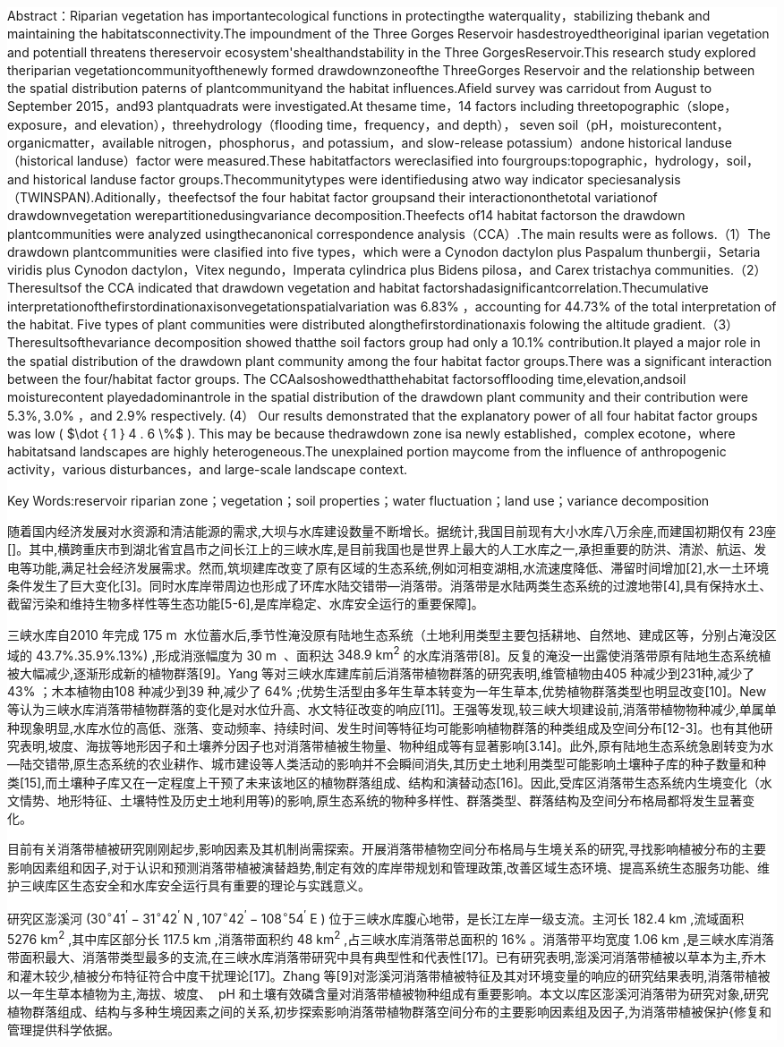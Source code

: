 Abstract：Riparian vegetation has importantecological functions in protectingthe waterquality，stabilizing thebank and maintaining the habitatsconnectivity.The impoundment of the Three Gorges Reservoir hasdestroyedtheoriginal iparian vegetation and potentiall threatens thereservoir ecosystem'shealthandstability in the Three GorgesReservoir.This research study explored theriparian vegetationcommunityofthenewly formed drawdownzoneofthe ThreeGorges Reservoir and the relationship between the spatial distribution paterns of plantcommunityand the habitat influences.Afield survey was carridout from August to September 2015，and93 plantquadrats were investigated.At thesame time，14 factors including threetopographic（slope，exposure，and elevation），threehydrology（flooding time，frequency，and depth）， seven soil（pH，moisturecontent，organicmatter，available nitrogen，phosphorus，and potassium，and slow-release potassium）andone historical landuse（historical landuse）factor were measured.These habitatfactors wereclasified into fourgroups:topographic，hydrology，soil，and historical landuse factor groups.Thecommunitytypes were identifiedusing atwo way indicator speciesanalysis（TWINSPAN).Aditionally，theefectsof the four habitat factor groupsand their interactiononthetotal variationof drawdownvegetation werepartitionedusingvariance decomposition.Theefects of14 habitat factorson the drawdown plantcommunities were analyzed usingthecanonical correspondence analysis（CCA）.The main results were as follows.（1）The drawdown plantcommunities were clasified into five types，which were a Cynodon dactylon plus Paspalum thunbergii，Setaria viridis plus Cynodon dactylon，Vitex negundo，Imperata cylindrica plus Bidens pilosa，and Carex tristachya communities.（2）Theresultsof the CCA indicated that drawdown vegetation and habitat factorshadasignificantcorrelation.Thecumulative interpretationofthefirstordinationaxisonvegetationspatialvariation was $6 . 8 3 \%$ ，accounting for $4 4 . 7 3 \%$ of the total interpretation of the habitat. Five types of plant communities were distributed alongthefirstordinationaxis folowing the altitude gradient.（3）Theresultsofthevariance decomposition showed thatthe soil factors group had only a $1 0 . 1 \%$ contribution.It played a major role in the spatial distribution of the drawdown plant community among the four habitat factor groups.There was a significant interaction between the four/habitat factor groups. The CCAalsoshowedthatthehabitat factorsofflooding time,elevation,andsoil moisturecontent playedadominantrole in the spatial distribution of the drawdown plant community and their contribution were $5 . 3 \% , 3 . 0 \%$ ，and $2 . 9 \%$ respectively. (4） Our results demonstrated that the explanatory power of all four habitat factor groups was low ( $\dot { 1 } 4 . 6 \%$ ). This may be because thedrawdown zone isa newly established，complex ecotone，where habitatsand landscapes are highly heterogeneous.The unexplained portion maycome from the influence of anthropogenic activity，various disturbances，and large-scale landscape context.

Key Words:reservoir riparian zone；vegetation；soil properties；water fluctuation；land use；variance decomposition

随着国内经济发展对水资源和清洁能源的需求,大坝与水库建设数量不断增长。据统计,我国目前现有大小水库八万余座,而建国初期仅有 23座[]。其中,横跨重庆市到湖北省宜昌市之间长江上的三峡水库,是目前我国也是世界上最大的人工水库之一,承担重要的防洪、清淤、航运、发电等功能,满足社会经济发展需求。然而,筑坝建库改变了原有区域的生态系统,例如河相变湖相,水流速度降低、滞留时间增加[2],水一土环境条件发生了巨大变化[3]。同时水库岸带周边也形成了环库水陆交错带—消落带。消落带是水陆两类生态系统的过渡地带[4],具有保持水土、截留污染和维持生物多样性等生态功能[5-6],是库岸稳定、水库安全运行的重要保障]。

三峡水库自2010 年完成 $1 7 5 \mathrm { ~ m ~ }$ 水位蓄水后,季节性淹没原有陆地生态系统（土地利用类型主要包括耕地、自然地、建成区等，分别占淹没区域的 $4 3 . 7 \% . 3 5 . 9 \% . 1 3 \% )$ ,形成消涨幅度为 $3 0 \mathrm { ~ m ~ }$ 、面积达 $3 4 8 . 9 \ \mathrm { k m } ^ { 2 }$ 的水库消落带[8]。反复的淹没一出露使消落带原有陆地生态系统植被大幅减少,逐渐形成新的植物群落[9]。Yang 等对三峡水库建库前后消落带植物群落的研究表明,维管植物由405 种减少到231种,减少了 $43 \%$ ；木本植物由108 种减少到39 种,减少了 $6 4 \%$ ;优势生活型由多年生草本转变为一年生草本,优势植物群落类型也明显改变[10]。New 等认为三峡水库消落带植物群落的变化是对水位升高、水文特征改变的响应[11]。王强等发现,较三峡大坝建设前,消落带植物物种减少,单属单种现象明显,水库水位的高低、涨落、变动频率、持续时间、发生时间等特征均可能影响植物群落的种类组成及空间分布[12-3]。也有其他研究表明,坡度、海拔等地形因子和土壤养分因子也对消落带植被生物量、物种组成等有显著影响[3.14]。此外,原有陆地生态系统急剧转变为水—陆交错带,原生态系统的农业耕作、城市建设等人类活动的影响并不会瞬间消失,其历史土地利用类型可能影响土壤种子库的种子数量和种类[15],而土壤种子库又在一定程度上干预了未来该地区的植物群落组成、结构和演替动态[16]。因此,受库区消落带生态系统内生境变化（水文情势、地形特征、土壤特性及历史土地利用等)的影响,原生态系统的物种多样性、群落类型、群落结构及空间分布格局都将发生显著变化。

目前有关消落带植被研究刚刚起步,影响因素及其机制尚需探索。开展消落带植物空间分布格局与生境关系的研究,寻找影响植被分布的主要影响因素组和因子,对于认识和预测消落带植被演替趋势,制定有效的库岸带规划和管理政策,改善区域生态环境、提高系统生态服务功能、维护三峡库区生态安全和水库安全运行具有重要的理论与实践意义。

研究区澎溪河 $( 3 0 ^ { \circ } 4 1 ^ { \prime } - 3 1 ^ { \circ } 4 2 ^ { \prime } \mathrm { ~ N ~ } , 1 0 7 ^ { \circ } 4 2 ^ { \prime } - 1 0 8 ^ { \circ } 5 4 ^ { \prime } \mathrm { ~ E ~ } )$ 位于三峡水库腹心地带，是长江左岸一级支流。主河长 $1 8 2 . 4 ~ \mathrm { k m }$ ,流域面积 $5 2 7 6 ~ \mathrm { k m } ^ { 2 }$ ,其中库区部分长 $1 1 7 . 5 ~ \mathrm { k m }$ ,消落带面积约 $4 8 ~ \mathrm { k m } ^ { 2 }$ ,占三峡水库消落带总面积的 $1 6 \%$ 。消落带平均宽度 $1 . 0 6 ~ \mathrm { k m }$ ,是三峡水库消落带面积最大、消落带类型最多的支流,在三峡水库消落带研究中具有典型性和代表性[17]。已有研究表明,澎溪河消落带植被以草本为主,乔木和灌木较少,植被分布特征符合中度干扰理论[17]。Zhang 等[9]对澎溪河消落带植被特征及其对环境变量的响应的研究结果表明,消落带植被以一年生草本植物为主,海拔、坡度、 $\mathrm { \ p H }$ 和土壤有效磷含量对消落带植被物种组成有重要影响。本文以库区澎溪河消落带为研究对象,研究植物群落组成、结构与多种生境因素之间的关系,初步探索影响消落带植物群落空间分布的主要影响因素组及因子,为消落带植被保护{修复和管理提供科学依据。

